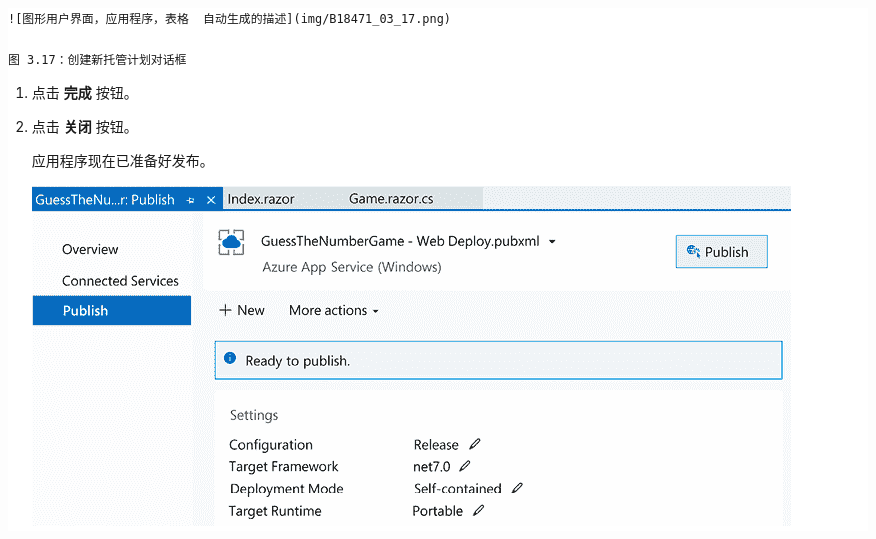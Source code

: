     ![图形用户界面，应用程序，表格  自动生成的描述](img/B18471_03_17.png)

    图 3.17：创建新托管计划对话框

1.  点击 **完成** 按钮。

1.  点击 **关闭** 按钮。

    应用程序现在已准备好发布。

    ![图形用户界面，文本，应用程序，电子邮件  自动生成的描述](img/B18471_03_18.png)
